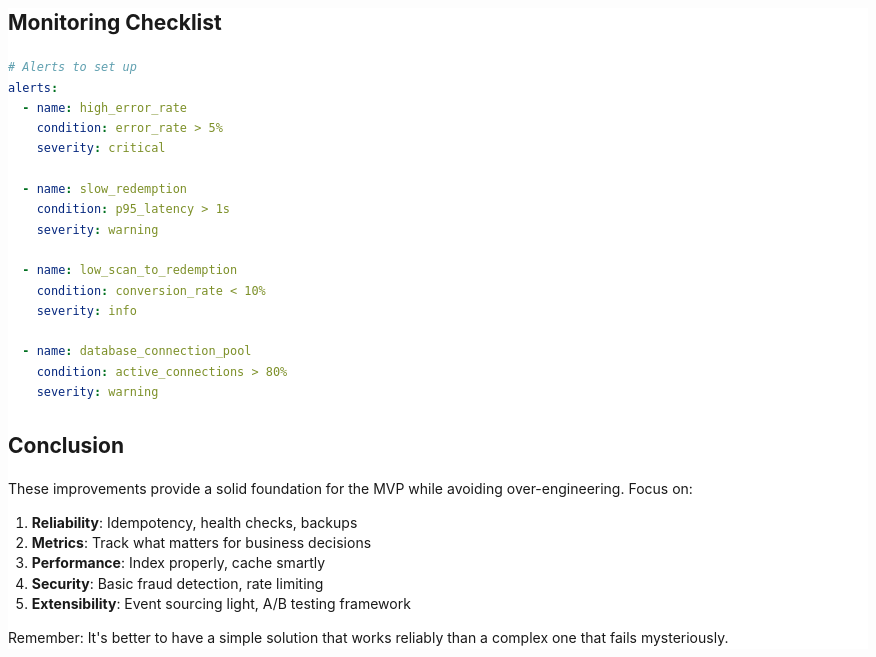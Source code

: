 ## Monitoring Checklist

```yaml
# Alerts to set up
alerts:
  - name: high_error_rate
    condition: error_rate > 5%
    severity: critical

  - name: slow_redemption
    condition: p95_latency > 1s
    severity: warning

  - name: low_scan_to_redemption
    condition: conversion_rate < 10%
    severity: info

  - name: database_connection_pool
    condition: active_connections > 80%
    severity: warning
```

## Conclusion

These improvements provide a solid foundation for the MVP while avoiding over-engineering. Focus on:

1. **Reliability**: Idempotency, health checks, backups
2. **Metrics**: Track what matters for business decisions
3. **Performance**: Index properly, cache smartly
4. **Security**: Basic fraud detection, rate limiting
5. **Extensibility**: Event sourcing light, A/B testing framework

Remember: It's better to have a simple solution that works reliably than a complex one that fails mysteriously.
